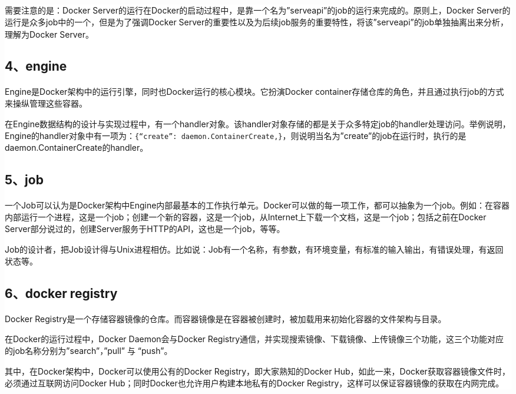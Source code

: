 


需要注意的是：Docker Server的运行在Docker的启动过程中，是靠一个名为”serveapi”的job的运行来完成的。原则上，Docker Server的运行是众多job中的一个，但是为了强调Docker Server的重要性以及为后续job服务的重要特性，将该”serveapi”的job单独抽离出来分析，理解为Docker Server。





## 4、engine





Engine是Docker架构中的运行引擎，同时也Docker运行的核心模块。它扮演Docker container存储仓库的角色，并且通过执行job的方式来操纵管理这些容器。





在Engine数据结构的设计与实现过程中，有一个handler对象。该handler对象存储的都是关于众多特定job的handler处理访问。举例说明，Engine的handler对象中有一项为：`{“create”: daemon.ContainerCreate,}`，则说明当名为”create”的job在运行时，执行的是daemon.ContainerCreate的handler。





## 5、job





一个Job可以认为是Docker架构中Engine内部最基本的工作执行单元。Docker可以做的每一项工作，都可以抽象为一个job。例如：在容器内部运行一个进程，这是一个job；创建一个新的容器，这是一个job，从Internet上下载一个文档，这是一个job；包括之前在Docker Server部分说过的，创建Server服务于HTTP的API，这也是一个job，等等。





Job的设计者，把Job设计得与Unix进程相仿。比如说：Job有一个名称，有参数，有环境变量，有标准的输入输出，有错误处理，有返回状态等。





## 6、docker registry





Docker Registry是一个存储容器镜像的仓库。而容器镜像是在容器被创建时，被加载用来初始化容器的文件架构与目录。





在Docker的运行过程中，Docker Daemon会与Docker Registry通信，并实现搜索镜像、下载镜像、上传镜像三个功能，这三个功能对应的job名称分别为”search”，”pull” 与 “push”。





其中，在Docker架构中，Docker可以使用公有的Docker Registry，即大家熟知的Docker Hub，如此一来，Docker获取容器镜像文件时，必须通过互联网访问Docker Hub；同时Docker也允许用户构建本地私有的Docker Registry，这样可以保证容器镜像的获取在内网完成。



